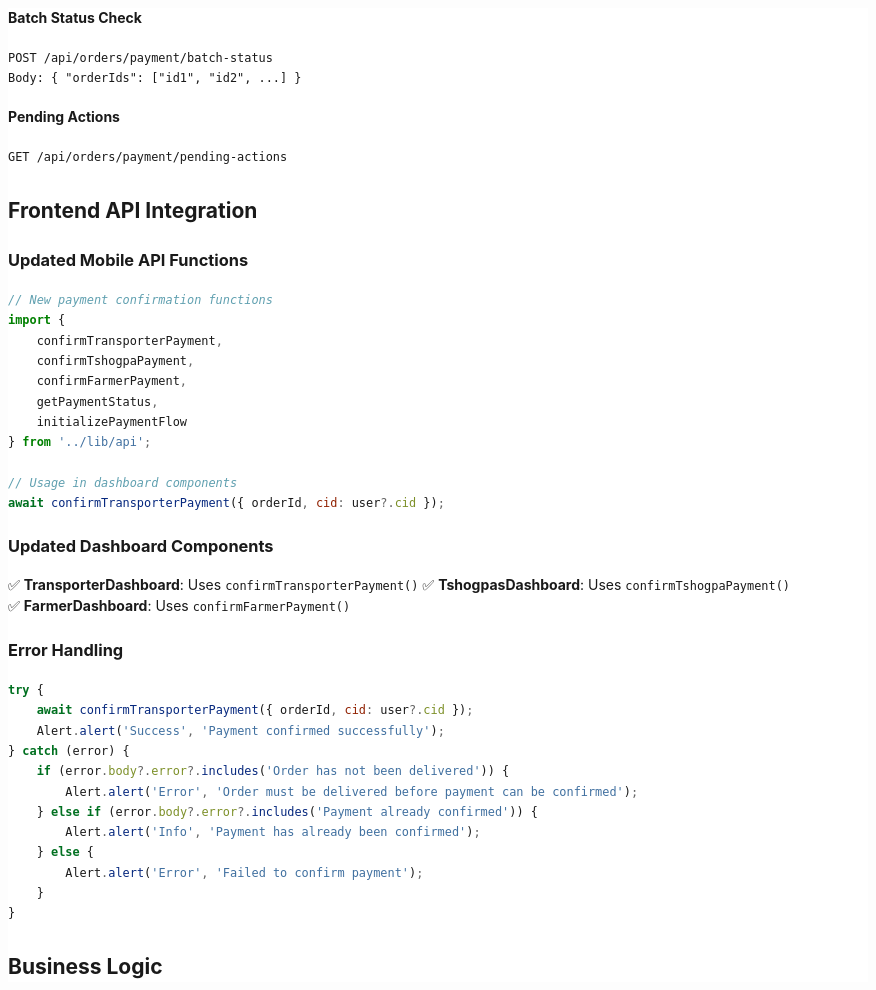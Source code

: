 #### Batch Status Check
```http
POST /api/orders/payment/batch-status
Body: { "orderIds": ["id1", "id2", ...] }
```

#### Pending Actions
```http
GET /api/orders/payment/pending-actions
```

## Frontend API Integration

### **Updated Mobile API Functions**

```javascript
// New payment confirmation functions
import { 
    confirmTransporterPayment,
    confirmTshogpaPayment, 
    confirmFarmerPayment,
    getPaymentStatus,
    initializePaymentFlow 
} from '../lib/api';

// Usage in dashboard components
await confirmTransporterPayment({ orderId, cid: user?.cid });
```

### **Updated Dashboard Components**

✅ **TransporterDashboard**: Uses `confirmTransporterPayment()`
✅ **TshogpasDashboard**: Uses `confirmTshogpaPayment()`  
✅ **FarmerDashboard**: Uses `confirmFarmerPayment()`

### **Error Handling**

```javascript
try {
    await confirmTransporterPayment({ orderId, cid: user?.cid });
    Alert.alert('Success', 'Payment confirmed successfully');
} catch (error) {
    if (error.body?.error?.includes('Order has not been delivered')) {
        Alert.alert('Error', 'Order must be delivered before payment can be confirmed');
    } else if (error.body?.error?.includes('Payment already confirmed')) {
        Alert.alert('Info', 'Payment has already been confirmed');
    } else {
        Alert.alert('Error', 'Failed to confirm payment');
    }
}
```

## Business Logic
